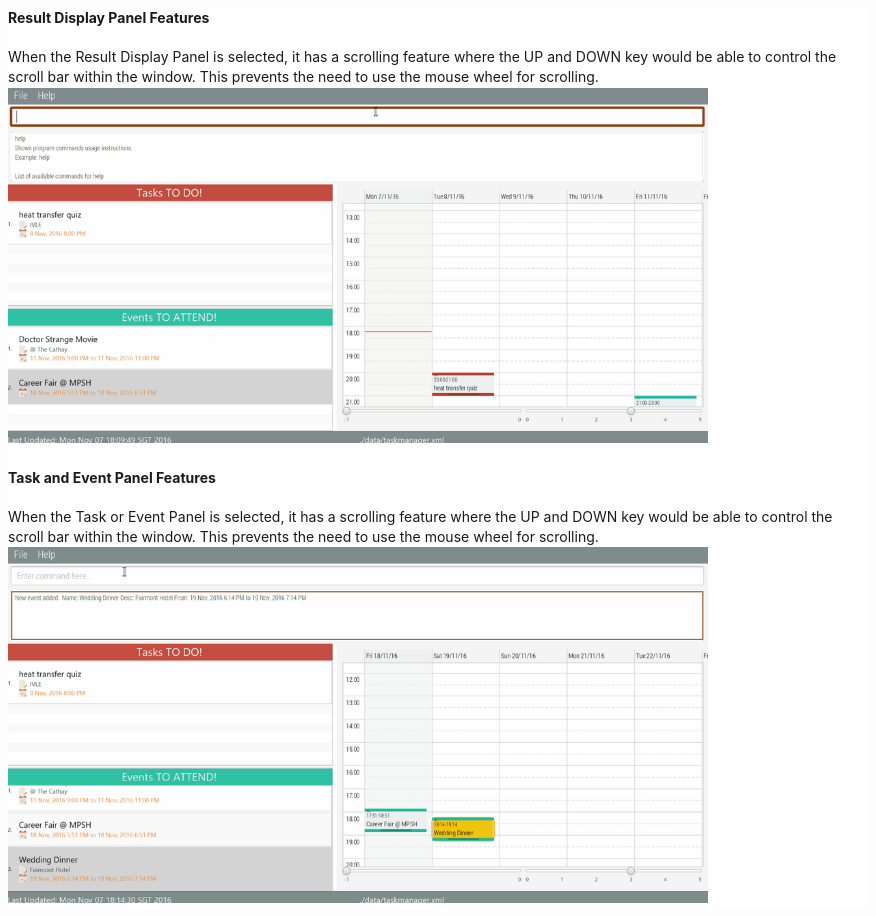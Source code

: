 #### Result Display Panel Features
When the Result Display Panel is selected, it has a scrolling feature where the UP and DOWN key would be able to control the scroll bar within the window. 
This prevents the need to use the mouse wheel for scrolling.
	<img src="images/ResultDisplayScroll.gif" width="700">

#### Task and Event Panel Features
When the Task or Event Panel is selected, it has a scrolling feature where the UP and DOWN key would be able to control the scroll bar within the window. 
This prevents the need to use the mouse wheel for scrolling.
	<img src="images/PanelScroll.gif" width="700">
